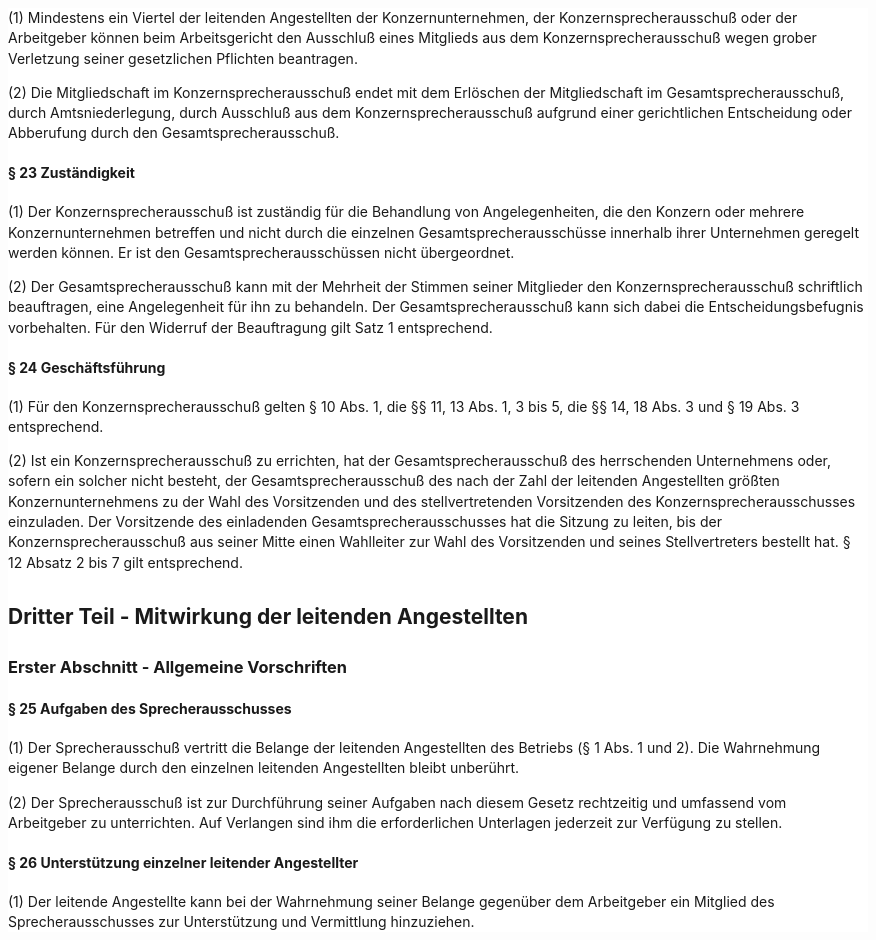 (1) Mindestens ein Viertel der leitenden Angestellten der Konzernunternehmen, der Konzernsprecherausschuß oder der Arbeitgeber können beim Arbeitsgericht den Ausschluß eines Mitglieds aus dem Konzernsprecherausschuß wegen grober Verletzung seiner gesetzlichen Pflichten beantragen.

(2) Die Mitgliedschaft im Konzernsprecherausschuß endet mit dem Erlöschen der Mitgliedschaft im Gesamtsprecherausschuß, durch Amtsniederlegung, durch Ausschluß aus dem Konzernsprecherausschuß aufgrund einer gerichtlichen Entscheidung oder Abberufung durch den Gesamtsprecherausschuß.


#### § 23 Zuständigkeit

(1) Der Konzernsprecherausschuß ist zuständig für die Behandlung von Angelegenheiten, die den Konzern oder mehrere Konzernunternehmen betreffen und nicht durch die einzelnen Gesamtsprecherausschüsse innerhalb ihrer Unternehmen geregelt werden können. Er ist den Gesamtsprecherausschüssen nicht übergeordnet.

(2) Der Gesamtsprecherausschuß kann mit der Mehrheit der Stimmen seiner Mitglieder den Konzernsprecherausschuß schriftlich beauftragen, eine Angelegenheit für ihn zu behandeln. Der Gesamtsprecherausschuß kann sich dabei die Entscheidungsbefugnis vorbehalten. Für den Widerruf der Beauftragung gilt Satz 1 entsprechend.


#### § 24 Geschäftsführung

(1) Für den Konzernsprecherausschuß gelten § 10 Abs. 1, die §§ 11, 13 Abs. 1, 3 bis 5, die §§ 14, 18 Abs. 3 und § 19 Abs. 3 entsprechend.

(2) Ist ein Konzernsprecherausschuß zu errichten, hat der Gesamtsprecherausschuß des herrschenden Unternehmens oder, sofern ein solcher nicht besteht, der Gesamtsprecherausschuß des nach der Zahl der leitenden Angestellten größten Konzernunternehmens zu der Wahl des Vorsitzenden und des stellvertretenden Vorsitzenden des Konzernsprecherausschusses einzuladen. Der Vorsitzende des einladenden Gesamtsprecherausschusses hat die Sitzung zu leiten, bis der Konzernsprecherausschuß aus seiner Mitte einen Wahlleiter zur Wahl des Vorsitzenden und seines Stellvertreters bestellt hat. § 12 Absatz 2 bis 7 gilt entsprechend.


## Dritter Teil - Mitwirkung der leitenden Angestellten



### Erster Abschnitt - Allgemeine Vorschriften



#### § 25 Aufgaben des Sprecherausschusses

(1) Der Sprecherausschuß vertritt die Belange der leitenden Angestellten des Betriebs (§ 1 Abs. 1 und 2). Die Wahrnehmung eigener Belange durch den einzelnen leitenden Angestellten bleibt unberührt.

(2) Der Sprecherausschuß ist zur Durchführung seiner Aufgaben nach diesem Gesetz rechtzeitig und umfassend vom Arbeitgeber zu unterrichten. Auf Verlangen sind ihm die erforderlichen Unterlagen jederzeit zur Verfügung zu stellen.


#### § 26 Unterstützung einzelner leitender Angestellter

(1) Der leitende Angestellte kann bei der Wahrnehmung seiner Belange gegenüber dem Arbeitgeber ein Mitglied des Sprecherausschusses zur Unterstützung und Vermittlung hinzuziehen.
